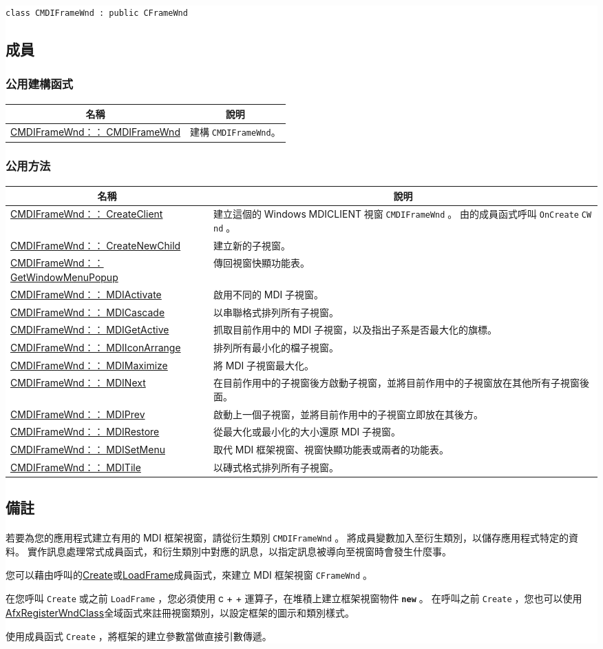 ```
class CMDIFrameWnd : public CFrameWnd
```

## <a name="members"></a>成員

### <a name="public-constructors"></a>公用建構函式

|名稱|說明|
|----------|-----------------|
|[CMDIFrameWnd：： CMDIFrameWnd](#cmdiframewnd)|建構 `CMDIFrameWnd`。|

### <a name="public-methods"></a>公用方法

|名稱|說明|
|----------|-----------------|
|[CMDIFrameWnd：： CreateClient](#createclient)|建立這個的 Windows MDICLIENT 視窗 `CMDIFrameWnd` 。 由的成員函式呼叫 `OnCreate` `CWnd` 。|
|[CMDIFrameWnd：： CreateNewChild](#createnewchild)|建立新的子視窗。|
|[CMDIFrameWnd：： GetWindowMenuPopup](#getwindowmenupopup)|傳回視窗快顯功能表。|
|[CMDIFrameWnd：： MDIActivate](#mdiactivate)|啟用不同的 MDI 子視窗。|
|[CMDIFrameWnd：： MDICascade](#mdicascade)|以串聯格式排列所有子視窗。|
|[CMDIFrameWnd：： MDIGetActive](#mdigetactive)|抓取目前作用中的 MDI 子視窗，以及指出子系是否最大化的旗標。|
|[CMDIFrameWnd：： MDIIconArrange](#mdiiconarrange)|排列所有最小化的檔子視窗。|
|[CMDIFrameWnd：： MDIMaximize](#mdimaximize)|將 MDI 子視窗最大化。|
|[CMDIFrameWnd：： MDINext](#mdinext)|在目前作用中的子視窗後方啟動子視窗，並將目前作用中的子視窗放在其他所有子視窗後面。|
|[CMDIFrameWnd：： MDIPrev](#mdiprev)|啟動上一個子視窗，並將目前作用中的子視窗立即放在其後方。|
|[CMDIFrameWnd：： MDIRestore](#mdirestore)|從最大化或最小化的大小還原 MDI 子視窗。|
|[CMDIFrameWnd：： MDISetMenu](#mdisetmenu)|取代 MDI 框架視窗、視窗快顯功能表或兩者的功能表。|
|[CMDIFrameWnd：： MDITile](#mditile)|以磚式格式排列所有子視窗。|

## <a name="remarks"></a>備註

若要為您的應用程式建立有用的 MDI 框架視窗，請從衍生類別 `CMDIFrameWnd` 。 將成員變數加入至衍生類別，以儲存應用程式特定的資料。 實作訊息處理常式成員函式，和衍生類別中對應的訊息，以指定訊息被導向至視窗時會發生什麼事。

您可以藉由呼叫的[Create](../../mfc/reference/cframewnd-class.md#create)或[LoadFrame](../../mfc/reference/cframewnd-class.md#loadframe)成員函式，來建立 MDI 框架視窗 `CFrameWnd` 。

在您呼叫 `Create` 或之前 `LoadFrame` ，您必須使用 c + + 運算子，在堆積上建立框架視窗物件 **`new`** 。 在呼叫之前 `Create` ，您也可以使用[AfxRegisterWndClass](application-information-and-management.md#afxregisterwndclass)全域函式來註冊視窗類別，以設定框架的圖示和類別樣式。

使用成員函式 `Create` ，將框架的建立參數當做直接引數傳遞。
